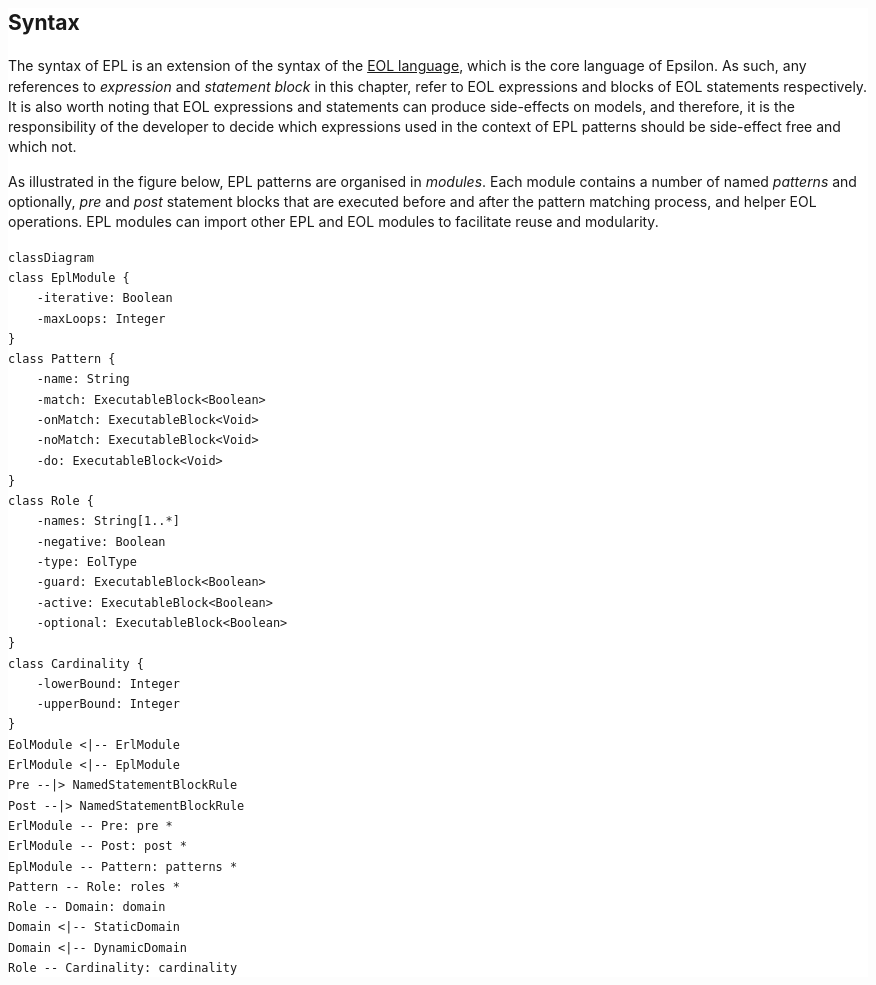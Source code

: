 ## Syntax

The syntax of EPL is an extension of the syntax of the [EOL language](../eol), which is the core language of Epsilon. As such, any references to *expression* and *statement block* in this chapter, refer to EOL expressions and blocks of EOL statements respectively. It is also worth noting that EOL expressions and statements can produce side-effects on models, and therefore, it is the responsibility of the developer to decide which expressions used in the context of EPL patterns should be side-effect free and which not.

As illustrated in the figure below, EPL patterns are organised in *modules*. Each module contains a number of named *patterns* and optionally, *pre* and *post* statement blocks that are executed before and after the pattern matching process, and helper EOL operations. EPL modules can import other EPL and EOL modules to facilitate reuse and modularity.

```mermaid
classDiagram
class EplModule {
    -iterative: Boolean
    -maxLoops: Integer
}
class Pattern {
    -name: String
    -match: ExecutableBlock<Boolean>
    -onMatch: ExecutableBlock<Void>
    -noMatch: ExecutableBlock<Void>
    -do: ExecutableBlock<Void>
}
class Role {
    -names: String[1..*]
    -negative: Boolean
    -type: EolType
    -guard: ExecutableBlock<Boolean>
    -active: ExecutableBlock<Boolean>
    -optional: ExecutableBlock<Boolean>
}
class Cardinality {
    -lowerBound: Integer
    -upperBound: Integer
}
EolModule <|-- ErlModule
ErlModule <|-- EplModule
Pre --|> NamedStatementBlockRule
Post --|> NamedStatementBlockRule
ErlModule -- Pre: pre *
ErlModule -- Post: post *
EplModule -- Pattern: patterns *
Pattern -- Role: roles *
Role -- Domain: domain
Domain <|-- StaticDomain
Domain <|-- DynamicDomain
Role -- Cardinality: cardinality
```


[^1]: To maintain the running example simple and concise, the pattern does not check aspects such as matching/compatible parameter/return types in the field, setter and getter but the reader should easily be able to envision how this would be supported through additional clauses in the match condition.